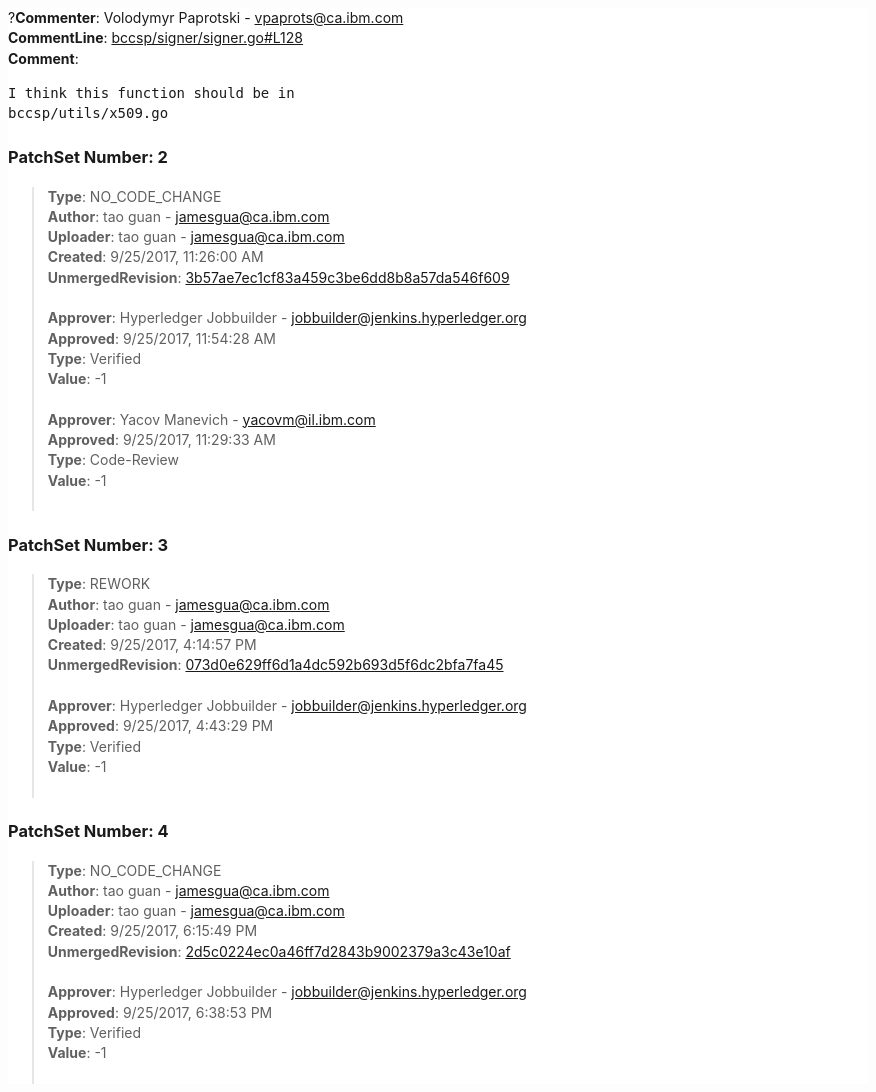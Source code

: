 ?</pre><strong>Commenter</strong>: Volodymyr Paprotski - vpaprots@ca.ibm.com<br><strong>CommentLine</strong>: [bccsp/signer/signer.go#L128](https://github.com/hyperledger-gerrit-archive/fabric/blob/4be09f11d25ba351daecc9ee732aaf70a9dc6e44/bccsp/signer/signer.go#L128)<br><strong>Comment</strong>: <pre>I think this function should be in bccsp/utils/x509.go</pre></blockquote><h3>PatchSet Number: 2</h3><blockquote><strong>Type</strong>: NO_CODE_CHANGE<br><strong>Author</strong>: tao guan - jamesgua@ca.ibm.com<br><strong>Uploader</strong>: tao guan - jamesgua@ca.ibm.com<br><strong>Created</strong>: 9/25/2017, 11:26:00 AM<br><strong>UnmergedRevision</strong>: [3b57ae7ec1cf83a459c3be6dd8b8a57da546f609](https://github.com/hyperledger-gerrit-archive/fabric/commit/3b57ae7ec1cf83a459c3be6dd8b8a57da546f609)<br><br><strong>Approver</strong>: Hyperledger Jobbuilder - jobbuilder@jenkins.hyperledger.org<br><strong>Approved</strong>: 9/25/2017, 11:54:28 AM<br><strong>Type</strong>: Verified<br><strong>Value</strong>: -1<br><br><strong>Approver</strong>: Yacov Manevich - yacovm@il.ibm.com<br><strong>Approved</strong>: 9/25/2017, 11:29:33 AM<br><strong>Type</strong>: Code-Review<br><strong>Value</strong>: -1<br><br></blockquote><h3>PatchSet Number: 3</h3><blockquote><strong>Type</strong>: REWORK<br><strong>Author</strong>: tao guan - jamesgua@ca.ibm.com<br><strong>Uploader</strong>: tao guan - jamesgua@ca.ibm.com<br><strong>Created</strong>: 9/25/2017, 4:14:57 PM<br><strong>UnmergedRevision</strong>: [073d0e629ff6d1a4dc592b693d5f6dc2bfa7fa45](https://github.com/hyperledger-gerrit-archive/fabric/commit/073d0e629ff6d1a4dc592b693d5f6dc2bfa7fa45)<br><br><strong>Approver</strong>: Hyperledger Jobbuilder - jobbuilder@jenkins.hyperledger.org<br><strong>Approved</strong>: 9/25/2017, 4:43:29 PM<br><strong>Type</strong>: Verified<br><strong>Value</strong>: -1<br><br></blockquote><h3>PatchSet Number: 4</h3><blockquote><strong>Type</strong>: NO_CODE_CHANGE<br><strong>Author</strong>: tao guan - jamesgua@ca.ibm.com<br><strong>Uploader</strong>: tao guan - jamesgua@ca.ibm.com<br><strong>Created</strong>: 9/25/2017, 6:15:49 PM<br><strong>UnmergedRevision</strong>: [2d5c0224ec0a46ff7d2843b9002379a3c43e10af](https://github.com/hyperledger-gerrit-archive/fabric/commit/2d5c0224ec0a46ff7d2843b9002379a3c43e10af)<br><br><strong>Approver</strong>: Hyperledger Jobbuilder - jobbuilder@jenkins.hyperledger.org<br><strong>Approved</strong>: 9/25/2017, 6:38:53 PM<br><strong>Type</strong>: Verified<br><strong>Value</strong>: -1<br><br></blockquote>